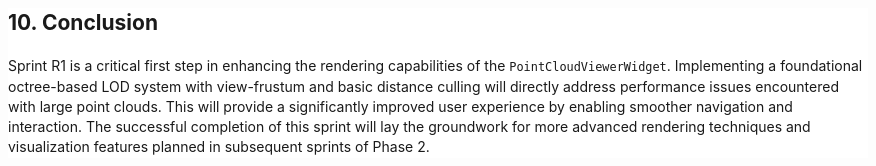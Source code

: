 ## 10. Conclusion

Sprint R1 is a critical first step in enhancing the rendering capabilities of the `PointCloudViewerWidget`. Implementing a foundational octree-based LOD system with view-frustum and basic distance culling will directly address performance issues encountered with large point clouds. This will provide a significantly improved user experience by enabling smoother navigation and interaction. The successful completion of this sprint will lay the groundwork for more advanced rendering techniques and visualization features planned in subsequent sprints of Phase 2.

